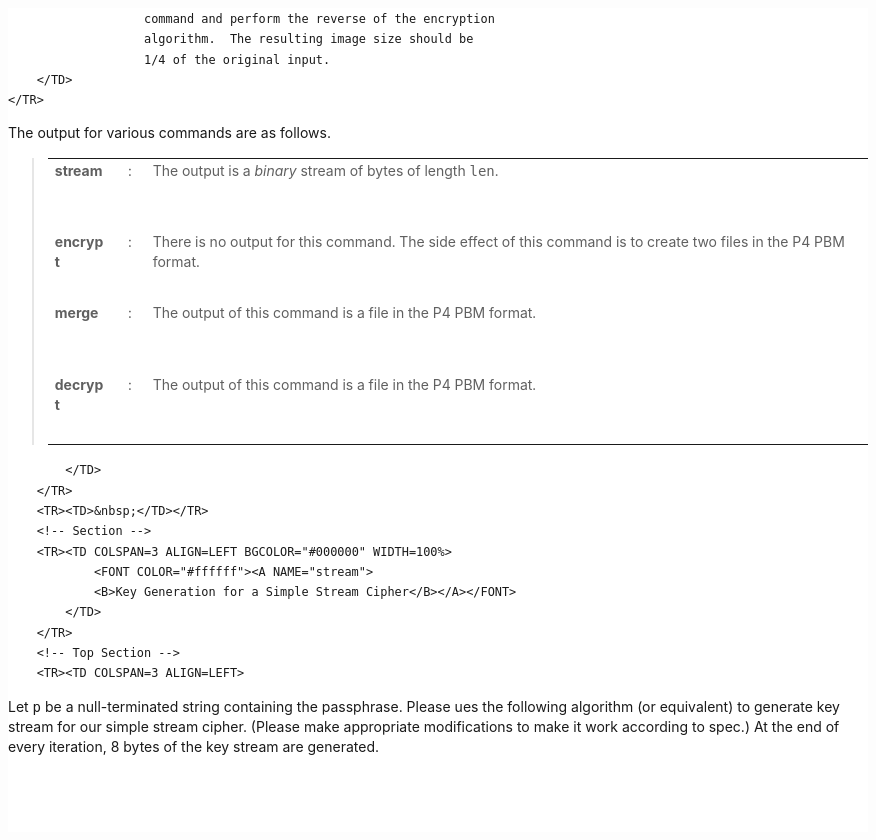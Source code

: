                        command and perform the reverse of the encryption
                       algorithm.  The resulting image size should be
                       1/4 of the original input.
        </TD>
    </TR>
</TABLE>
</BLOCKQUOTE>

<P>

The output for various commands are as follows.

<BLOCKQUOTE>
<TABLE BORDER=0 CELLPADDING=0 CELLSPACING=0>
    <TR><TD ALIGN=LEFT VALIGN=TOP><B>stream</B></TD>
        <TD VALIGN=TOP>&nbsp;&nbsp;:&nbsp;&nbsp;</TD>
        <TD VALIGN=TOP>
            The output is a <I>binary</I> stream of bytes of length
            <TT>len</TT>.
        </TD>
    </TR>
    <TR><TD>&nbsp;</TD></TR>
    <TR><TD ALIGN=LEFT VALIGN=TOP><B>encrypt</B></TD>
        <TD VALIGN=TOP>&nbsp;&nbsp;:&nbsp;&nbsp;</TD>
        <TD VALIGN=TOP>
            There is no output for this command.  The side effect
            of this command is to create two files in the P4 PBM format.
        </TD>
    </TR>
    <TR><TD>&nbsp;</TD></TR>
    <TR><TD ALIGN=LEFT VALIGN=TOP><B>merge</B></TD>
        <TD VALIGN=TOP>&nbsp;&nbsp;:&nbsp;&nbsp;</TD>
        <TD VALIGN=TOP>
            The output of this command is a file in the P4 PBM format.
        </TD>
    </TR>
    <TR><TD>&nbsp;</TD></TR>
    <TR><TD ALIGN=LEFT VALIGN=TOP><B>decrypt</B></TD>
        <TD VALIGN=TOP>&nbsp;&nbsp;:&nbsp;&nbsp;</TD>
        <TD VALIGN=TOP>
            The output of this command is a file in the P4 PBM format.
        </TD>
    </TR>
    <TR><TD>&nbsp;</TD></TR>
</TABLE>
</BLOCKQUOTE>

<P>

            </TD>
        </TR>
        <TR><TD>&nbsp;</TD></TR>
        <!-- Section -->
        <TR><TD COLSPAN=3 ALIGN=LEFT BGCOLOR="#000000" WIDTH=100%>
                <FONT COLOR="#ffffff"><A NAME="stream">
                <B>Key Generation for a Simple Stream Cipher</B></A></FONT>
            </TD>
        </TR>
        <!-- Top Section -->
        <TR><TD COLSPAN=3 ALIGN=LEFT>
Let <TT>p</TT> be a null-terminated string containing the passphrase.
Please ues the following algorithm (or equivalent) to generate
key stream for our simple stream cipher.  (Please make appropriate
modifications to make it work according to spec.)
At the end of every iteration, 8 bytes of the key stream are generated.
    <PRE>